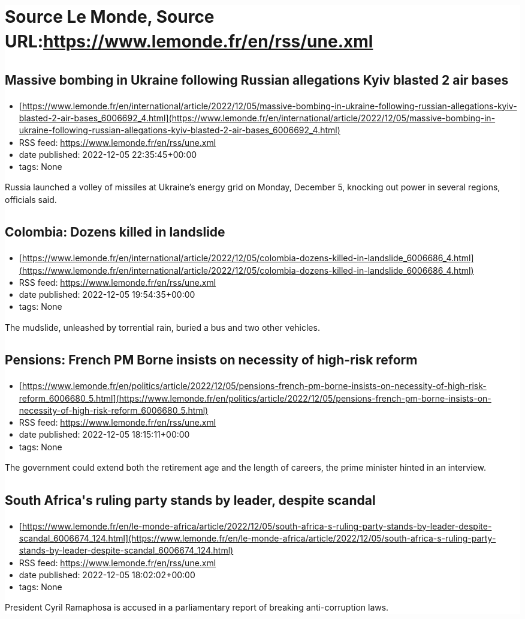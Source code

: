 # Source Le Monde, Source URL:https://www.lemonde.fr/en/rss/une.xml

## Massive bombing in Ukraine following Russian allegations Kyiv blasted 2 air bases
 - [https://www.lemonde.fr/en/international/article/2022/12/05/massive-bombing-in-ukraine-following-russian-allegations-kyiv-blasted-2-air-bases_6006692_4.html](https://www.lemonde.fr/en/international/article/2022/12/05/massive-bombing-in-ukraine-following-russian-allegations-kyiv-blasted-2-air-bases_6006692_4.html)
 - RSS feed: https://www.lemonde.fr/en/rss/une.xml
 - date published: 2022-12-05 22:35:45+00:00
 - tags: None

Russia launched a volley of missiles at Ukraine’s energy grid on Monday, December 5, knocking out power in several regions, officials said.

## Colombia: Dozens killed in landslide
 - [https://www.lemonde.fr/en/international/article/2022/12/05/colombia-dozens-killed-in-landslide_6006686_4.html](https://www.lemonde.fr/en/international/article/2022/12/05/colombia-dozens-killed-in-landslide_6006686_4.html)
 - RSS feed: https://www.lemonde.fr/en/rss/une.xml
 - date published: 2022-12-05 19:54:35+00:00
 - tags: None

The mudslide, unleashed by torrential rain, buried a bus and two other vehicles.

## Pensions: French PM Borne insists on necessity of high-risk reform
 - [https://www.lemonde.fr/en/politics/article/2022/12/05/pensions-french-pm-borne-insists-on-necessity-of-high-risk-reform_6006680_5.html](https://www.lemonde.fr/en/politics/article/2022/12/05/pensions-french-pm-borne-insists-on-necessity-of-high-risk-reform_6006680_5.html)
 - RSS feed: https://www.lemonde.fr/en/rss/une.xml
 - date published: 2022-12-05 18:15:11+00:00
 - tags: None

The government could extend both the retirement age and the length of careers, the prime minister hinted in an interview.

## South Africa's ruling party stands by leader, despite scandal
 - [https://www.lemonde.fr/en/le-monde-africa/article/2022/12/05/south-africa-s-ruling-party-stands-by-leader-despite-scandal_6006674_124.html](https://www.lemonde.fr/en/le-monde-africa/article/2022/12/05/south-africa-s-ruling-party-stands-by-leader-despite-scandal_6006674_124.html)
 - RSS feed: https://www.lemonde.fr/en/rss/une.xml
 - date published: 2022-12-05 18:02:02+00:00
 - tags: None

President Cyril Ramaphosa is accused in a parliamentary report of breaking anti-corruption laws.
